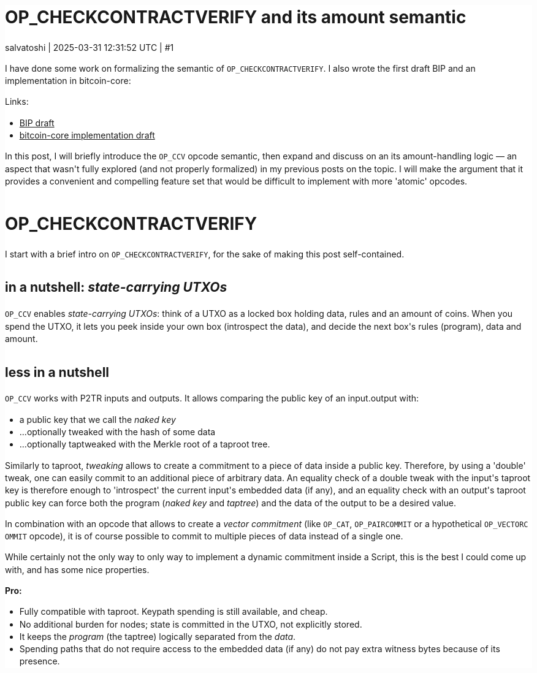 # OP_CHECKCONTRACTVERIFY and its amount semantic

salvatoshi | 2025-03-31 12:31:52 UTC | #1

I have done some work on formalizing the semantic of `OP_CHECKCONTRACTVERIFY`.  I also wrote the first draft BIP and an implementation in bitcoin-core:

Links:
- [BIP draft](https://github.com/bitcoin/bips/pull/1793)
- [bitcoin-core implementation draft](https://github.com/bitcoin/bitcoin/pull/32080)

In this post, I will briefly introduce the `OP_CCV` opcode semantic, then expand and discuss on an its amount-handling logic — an aspect that wasn't fully explored (and not properly formalized) in my previous posts on the topic. I will make the argument that it provides a convenient and compelling feature set that would be difficult to implement with more 'atomic' opcodes.

# OP_CHECKCONTRACTVERIFY
I start with a brief intro on `OP_CHECKCONTRACTVERIFY`, for the sake of making this post self-contained.

## in a nutshell: *state-carrying UTXOs*

`OP_CCV` enables *state-carrying UTXOs*: think of a UTXO as a locked box holding data, rules and an amount of coins. When you spend the UTXO, it lets you peek inside your own box (introspect the data), and decide the next box's rules (program), data and amount.

## less in a nutshell

`OP_CCV` works with P2TR inputs and outputs. It allows comparing the public key of an input.output with:
- a public key that we call the *naked key*
- ...optionally tweaked with the hash of some data
- ...optionally taptweaked with the Merkle root of a taproot tree.

Similarly to taproot, *tweaking* allows to create a commitment to a piece of data inside a public key. Therefore, by using a 'double' tweak, one can easily commit to an additional piece of arbitrary data.
An equality check of a double tweak with the input's taproot key is therefore enough to 'introspect' the current input's embedded data (if any), and an equality check with an output's taproot public key can force both the program (*naked key* and *taptree*) and the data of the output to be a desired value.

In combination with an opcode that allows to create a *vector commitment* (like `OP_CAT`, `OP_PAIRCOMMIT` or a hypothetical `OP_VECTORCOMMIT` opcode), it is of course possible to commit to multiple pieces of data instead of a single one.

While certainly not the only way to only way to implement a dynamic commitment inside a Script, this is the best I could come up with, and has some nice properties.

**Pro:**
- Fully compatible with taproot. Keypath spending is still available, and cheap.
- No additional burden for nodes; state is committed in the UTXO, not explicitly stored.
- It keeps the *program* (the taptree) logically separated from the *data*.
- Spending paths that do not require access to the embedded data (if any) do not pay extra witness bytes because of its presence.
